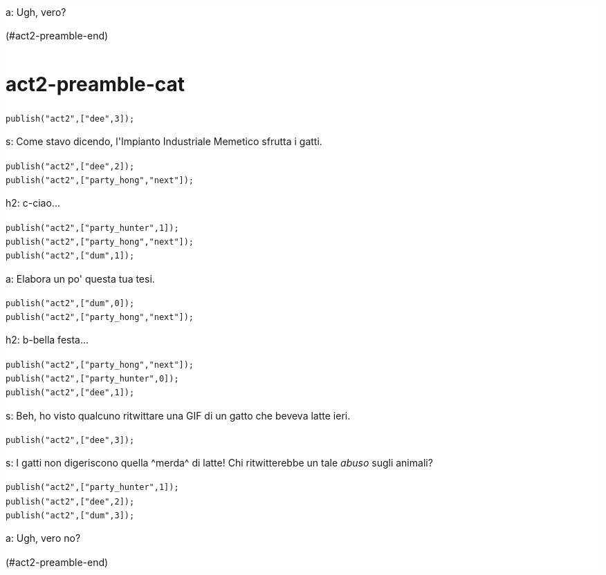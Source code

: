 a: Ugh, vero?

(#act2-preamble-end)


# act2-preamble-cat

```
publish("act2",["dee",3]);
```

s: Come stavo dicendo, l'Impianto Industriale Memetico sfrutta i gatti.

```
publish("act2",["dee",2]);
publish("act2",["party_hong","next"]);
```

h2: c-ciao...

```
publish("act2",["party_hunter",1]);
publish("act2",["party_hong","next"]);
publish("act2",["dum",1]);
```

a: Elabora un po' questa tua tesi.

```
publish("act2",["dum",0]);
publish("act2",["party_hong","next"]);
```

h2: b-bella festa...

```
publish("act2",["party_hong","next"]);
publish("act2",["party_hunter",0]);
publish("act2",["dee",1]);
```

s: Beh, ho visto qualcuno ritwittare una GIF di un gatto che beveva latte ieri.

```
publish("act2",["dee",3]);
```

s: I gatti non digeriscono quella ^merda^ di latte! Chi ritwitterebbe un tale *abuso* sugli animali?

```
publish("act2",["party_hunter",1]);
publish("act2",["dee",2]);
publish("act2",["dum",3]);
```

a: Ugh, vero no?

(#act2-preamble-end)

